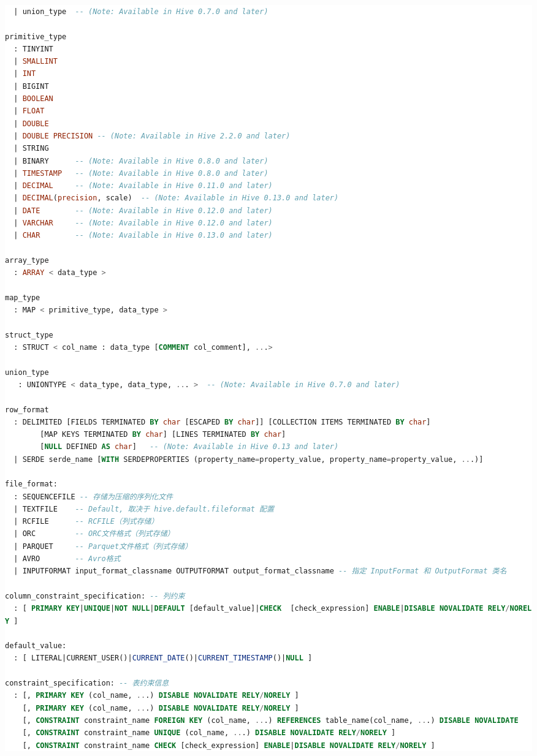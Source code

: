 ```sql
  | union_type  -- (Note: Available in Hive 0.7.0 and later)
 
primitive_type
  : TINYINT
  | SMALLINT
  | INT
  | BIGINT
  | BOOLEAN
  | FLOAT
  | DOUBLE
  | DOUBLE PRECISION -- (Note: Available in Hive 2.2.0 and later)
  | STRING
  | BINARY      -- (Note: Available in Hive 0.8.0 and later)
  | TIMESTAMP   -- (Note: Available in Hive 0.8.0 and later)
  | DECIMAL     -- (Note: Available in Hive 0.11.0 and later)
  | DECIMAL(precision, scale)  -- (Note: Available in Hive 0.13.0 and later)
  | DATE        -- (Note: Available in Hive 0.12.0 and later)
  | VARCHAR     -- (Note: Available in Hive 0.12.0 and later)
  | CHAR        -- (Note: Available in Hive 0.13.0 and later)
 
array_type
  : ARRAY < data_type >
 
map_type
  : MAP < primitive_type, data_type >
 
struct_type
  : STRUCT < col_name : data_type [COMMENT col_comment], ...>
 
union_type
   : UNIONTYPE < data_type, data_type, ... >  -- (Note: Available in Hive 0.7.0 and later)
 
row_format
  : DELIMITED [FIELDS TERMINATED BY char [ESCAPED BY char]] [COLLECTION ITEMS TERMINATED BY char]
        [MAP KEYS TERMINATED BY char] [LINES TERMINATED BY char]
        [NULL DEFINED AS char]   -- (Note: Available in Hive 0.13 and later)
  | SERDE serde_name [WITH SERDEPROPERTIES (property_name=property_value, property_name=property_value, ...)]
 
file_format:
  : SEQUENCEFILE -- 存储为压缩的序列化文件
  | TEXTFILE    -- Default, 取决于 hive.default.fileformat 配置
  | RCFILE      -- RCFILE（列式存储）
  | ORC         -- ORC文件格式（列式存储）
  | PARQUET     -- Parquet文件格式（列式存储）
  | AVRO        -- Avro格式
  | INPUTFORMAT input_format_classname OUTPUTFORMAT output_format_classname -- 指定 InputFormat 和 OutputFormat 类名
 
column_constraint_specification: -- 列约束
  : [ PRIMARY KEY|UNIQUE|NOT NULL|DEFAULT [default_value]|CHECK  [check_expression] ENABLE|DISABLE NOVALIDATE RELY/NORELY ]
 
default_value:
  : [ LITERAL|CURRENT_USER()|CURRENT_DATE()|CURRENT_TIMESTAMP()|NULL ] 
 
constraint_specification: -- 表约束信息
  : [, PRIMARY KEY (col_name, ...) DISABLE NOVALIDATE RELY/NORELY ]
    [, PRIMARY KEY (col_name, ...) DISABLE NOVALIDATE RELY/NORELY ]
    [, CONSTRAINT constraint_name FOREIGN KEY (col_name, ...) REFERENCES table_name(col_name, ...) DISABLE NOVALIDATE 
    [, CONSTRAINT constraint_name UNIQUE (col_name, ...) DISABLE NOVALIDATE RELY/NORELY ]
    [, CONSTRAINT constraint_name CHECK [check_expression] ENABLE|DISABLE NOVALIDATE RELY/NORELY ]
```